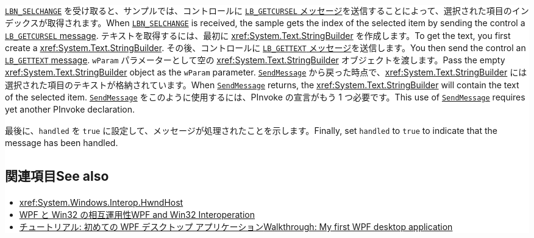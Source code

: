  <span data-ttu-id="38cf3-221">[`LBN_SELCHANGE`](/windows/desktop/Controls/lbn-selchange) を受け取ると、サンプルでは、コントロールに [`LB_GETCURSEL` メッセージ](/windows/desktop/Controls/lb-getcursel)を送信することによって、選択された項目のインデックスが取得されます。</span><span class="sxs-lookup"><span data-stu-id="38cf3-221">When [`LBN_SELCHANGE`](/windows/desktop/Controls/lbn-selchange) is received, the sample gets the index of the selected item by sending the control a [`LB_GETCURSEL` message](/windows/desktop/Controls/lb-getcursel).</span></span> <span data-ttu-id="38cf3-222">テキストを取得するには、最初に <xref:System.Text.StringBuilder> を作成します。</span><span class="sxs-lookup"><span data-stu-id="38cf3-222">To get the text, you first create a <xref:System.Text.StringBuilder>.</span></span> <span data-ttu-id="38cf3-223">その後、コントロールに [`LB_GETTEXT` メッセージ](/windows/desktop/Controls/lb-gettext)を送信します。</span><span class="sxs-lookup"><span data-stu-id="38cf3-223">You then send the control an [`LB_GETTEXT` message](/windows/desktop/Controls/lb-gettext).</span></span> <span data-ttu-id="38cf3-224">`wParam` パラメーターとして空の <xref:System.Text.StringBuilder> オブジェクトを渡します。</span><span class="sxs-lookup"><span data-stu-id="38cf3-224">Pass the empty <xref:System.Text.StringBuilder> object as the `wParam` parameter.</span></span> <span data-ttu-id="38cf3-225">[`SendMessage`](/windows/desktop/api/winuser/nf-winuser-sendmessage) から戻った時点で、<xref:System.Text.StringBuilder> には選択された項目のテキストが格納されています。</span><span class="sxs-lookup"><span data-stu-id="38cf3-225">When [`SendMessage`](/windows/desktop/api/winuser/nf-winuser-sendmessage) returns, the <xref:System.Text.StringBuilder> will contain the text of the selected item.</span></span> <span data-ttu-id="38cf3-226">[`SendMessage`](/windows/desktop/api/winuser/nf-winuser-sendmessage) をこのように使用するには、PInvoke の宣言がもう 1 つ必要です。</span><span class="sxs-lookup"><span data-stu-id="38cf3-226">This use of [`SendMessage`](/windows/desktop/api/winuser/nf-winuser-sendmessage) requires yet another PInvoke declaration.</span></span>  
  
 <span data-ttu-id="38cf3-227">最後に、`handled` を `true` に設定して、メッセージが処理されたことを示します。</span><span class="sxs-lookup"><span data-stu-id="38cf3-227">Finally, set `handled` to `true` to indicate that the message has been handled.</span></span>  
  
## <a name="see-also"></a><span data-ttu-id="38cf3-228">関連項目</span><span class="sxs-lookup"><span data-stu-id="38cf3-228">See also</span></span>

- <xref:System.Windows.Interop.HwndHost>
- [<span data-ttu-id="38cf3-229">WPF と Win32 の相互運用性</span><span class="sxs-lookup"><span data-stu-id="38cf3-229">WPF and Win32 Interoperation</span></span>](wpf-and-win32-interoperation.md)
- [<span data-ttu-id="38cf3-230">チュートリアル: 初めての WPF デスクトップ アプリケーション</span><span class="sxs-lookup"><span data-stu-id="38cf3-230">Walkthrough: My first WPF desktop application</span></span>](../getting-started/walkthrough-my-first-wpf-desktop-application.md)
